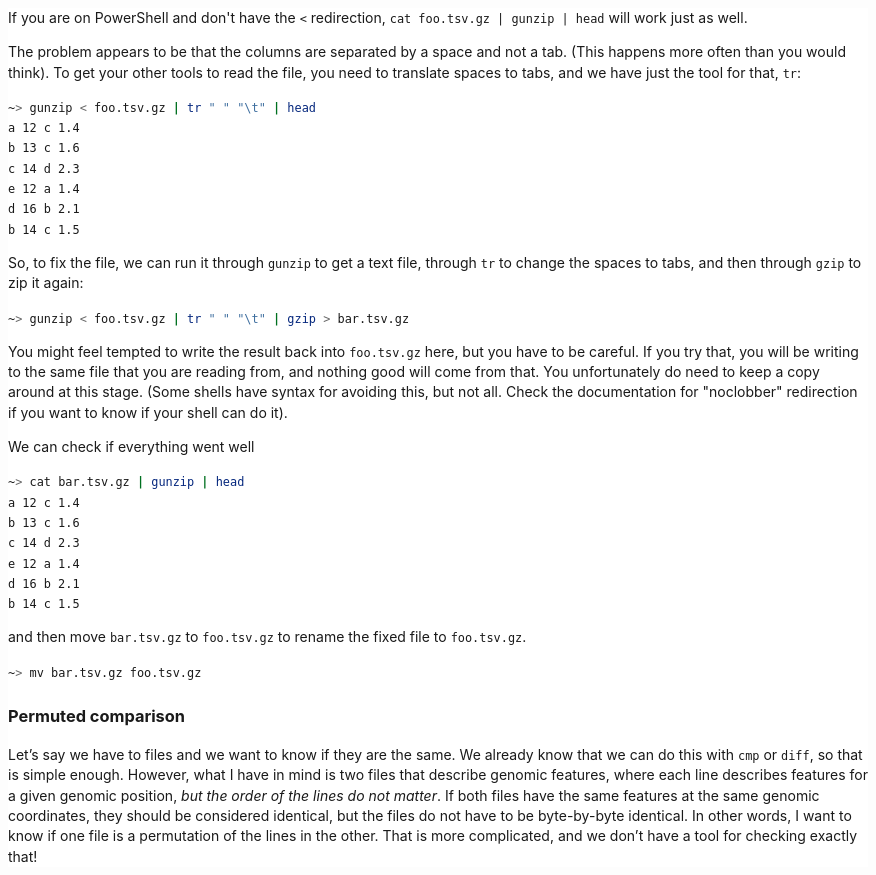 If you are on PowerShell and don't have the `<` redirection, `cat foo.tsv.gz | gunzip | head` will work just as well.

The problem appears to be that the columns are separated by a space and not a tab. (This happens more often than you would think). To get your other tools to read the file, you need to translate spaces to tabs, and we have just the tool for that, `tr`:

```bash
~> gunzip < foo.tsv.gz | tr " " "\t" | head
a 12 c 1.4
b 13 c 1.6
c 14 d 2.3
e 12 a 1.4
d 16 b 2.1
b 14 c 1.5
```

So, to fix the file, we can run it through `gunzip` to get a text file, through `tr` to change the spaces to tabs, and then through `gzip` to zip it again:

```bash
~> gunzip < foo.tsv.gz | tr " " "\t" | gzip > bar.tsv.gz
```

You might feel tempted to write the result back into `foo.tsv.gz` here, but you have to be careful. If you try that, you will be writing to the same file that you are reading from, and nothing good will come from that. You unfortunately do need to keep a copy around at this stage. (Some shells have syntax for avoiding this, but not all. Check the documentation for "noclobber" redirection if you want to know if your shell can do it).

We can check if everything went well

```bash
~> cat bar.tsv.gz | gunzip | head
a 12 c 1.4
b 13 c 1.6
c 14 d 2.3
e 12 a 1.4
d 16 b 2.1
b 14 c 1.5
```

and then move `bar.tsv.gz` to `foo.tsv.gz` to rename the fixed file to `foo.tsv.gz`.

```bash
~> mv bar.tsv.gz foo.tsv.gz
```

### Permuted comparison

Let’s say we have to files and we want to know if they are the same. We already know that we can do this with `cmp` or `diff`, so that is simple enough. However, what I have in mind is two files that describe genomic features, where each line describes features for a given genomic position, *but the order of the lines do not matter*. If both files have the same features at the same genomic coordinates, they should be considered identical, but the files do not have to be byte-by-byte identical. In other words, I want to know if one file is a permutation of the lines in the other. That is more complicated, and we don’t have a tool for checking exactly that!
